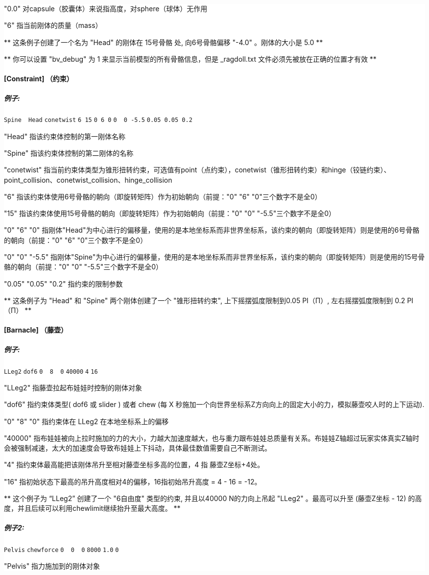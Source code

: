 "0.0" 对capsule（胶囊体）来说指高度，对sphere（球体）无作用

"6" 指当前刚体的质量（mass）

** 这条例子创建了一个名为 "Head" 的刚体在 15号骨骼 处, 向6号骨骼偏移 "-4.0" 。刚体的大小是 5.0  **

** 你可以设置 "bv_debug" 为 1 来显示当前模型的所有骨骼信息，但是 _ragdoll.txt 文件必须先被放在正确的位置才有效 **

#### [Constraint] （约束）

##### 例子: 

`Spine  Head`   `conetwist` `6 15`   `0 6 0`     `0  0 -5.5`      `0.05 0.05 0.2`

"Head" 指该约束体控制的第一刚体名称

"Spine" 指该约束体控制的第二刚体的名称

"conetwist" 指当前约束体类型为锥形扭转约束，可选值有point（点约束），conetwist（锥形扭转约束）和hinge（铰链约束）、point_collision、conetwist_collision、hinge_collision

"6" 指该约束体使用6号骨骼的朝向（即旋转矩阵）作为初始朝向（前提："0" "6" "0"三个数字不是全0）

"15" 指该约束体使用15号骨骼的朝向（即旋转矩阵）作为初始朝向（前提："0" "0" "-5.5"三个数字不是全0）

"0" "6" "0" 指刚体"Head"为中心进行的偏移量，使用的是本地坐标系而非世界坐标系，该约束的朝向（即旋转矩阵）则是使用的6号骨骼的朝向（前提："0" "6" "0"三个数字不是全0）

"0" "0" "-5.5" 指刚体"Spine"为中心进行的偏移量，使用的是本地坐标系而非世界坐标系，该约束的朝向（即旋转矩阵）则是使用的15号骨骼的朝向（前提："0" "0" "-5.5"三个数字不是全0）

"0.05" "0.05" "0.2" 指约束的限制参数

** 这条例子为 "Head" 和 "Spine" 两个刚体创建了一个 "锥形扭转约束", 上下摇摆弧度限制到0.05 PI（Π）, 左右摇摆弧度限制到 0.2 PI（Π） **

#### [Barnacle] （藤壶）

##### 例子: 

`LLeg2`   `dof6`     `0  8  0`     `40000`    `4`   `16`

"LLeg2" 指藤壶拉起布娃娃时控制的刚体对象

"dof6" 指约束体类型( dof6 或 slider ) 或者 chew (每 X 秒施加一个向世界坐标系Z方向向上的固定大小的力，模拟藤壶咬人时的上下运动).

"0" "8" "0" 指约束体在 LLeg2 在本地坐标系上的偏移

"40000" 指布娃娃被向上拉时施加的力的大小，力越大加速度越大，也与重力跟布娃娃总质量有关系。布娃娃Z轴超过玩家实体真实Z轴时会被强制减速，太大的加速度会导致布娃娃上下抖动，具体最佳数值需要自己不断测试。

"4" 指约束体最高能把该刚体吊升至相对藤壶坐标多高的位置，4 指 藤壶Z坐标+4处。

"16" 指初始状态下最高的吊升高度相对4的偏移，16指初始吊升高度 = 4 - 16 = -12。

** 这个例子为 “LLeg2” 创建了一个 "6自由度" 类型的约束, 并且以40000 N的力向上吊起 "LLeg2" 。最高可以升至 (藤壶Z坐标 - 12) 的高度，并且后续可以利用chewlimit继续抬升至最大高度。 **

##### 例子2:

`Pelvis`  `chewforce`     `0  0  0`     `8000`     `1.0`  `0`

"Pelvis" 指力施加到的刚体对象

